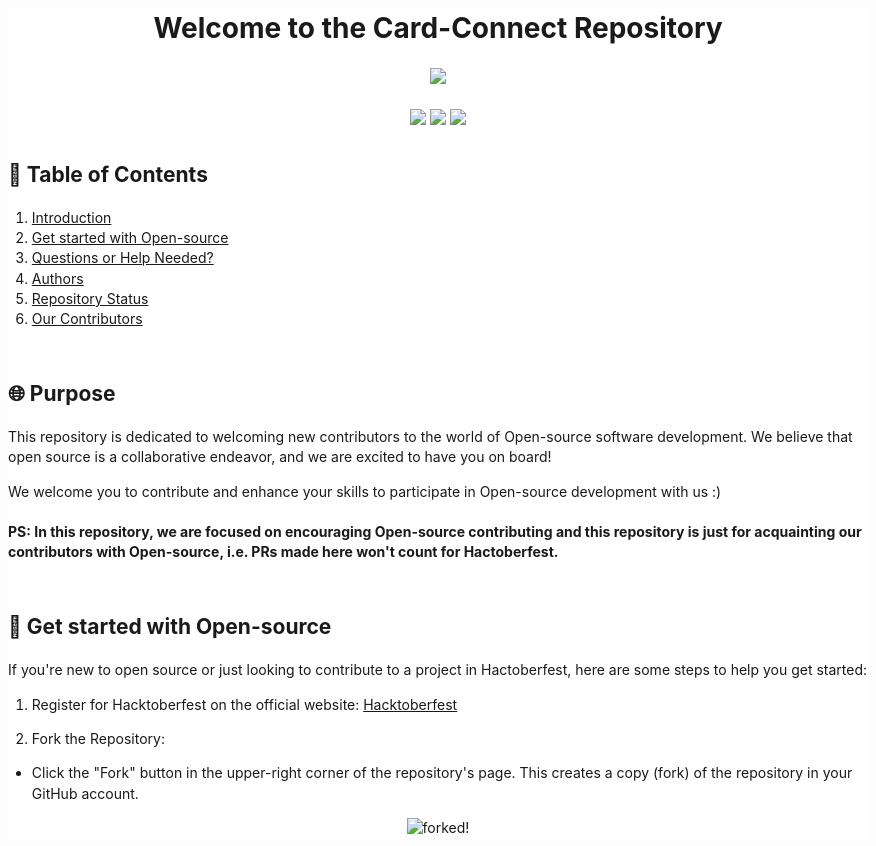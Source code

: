 <div align="center">
<h1>Welcome to the Card-Connect Repository</h1>


<img src="https://forthebadge.com/images/badges/built-with-love.svg" />
</div>
<br>
<div align="center">
<img src="https://api.visitorbadge.io/api/visitors?path=https%3A%2F%2Fgithub.com%2Fayushsarode%2FHacktoberFest2023-Profile-Card&label=visitors&countColor=%2337d67a&style=for-the-badge&labelStyle=upper" />
<img src="https://img.shields.io/github/contributors/ayushsarode/HacktoberFest2023-Profile-Card?style=for-the-badge" />
<img src="https://img.shields.io/github/stars/ayushsarode/HacktoberFest2023-Profile-Card?style=for-the-badge" />
</div> 

## 📃 Table of Contents
1. [Introduction](#purpose)
2. [Get started with Open-source](#steps)
3. [Questions or Help Needed?](#questions)
4. [Authors](#authors)
5. [Repository Status](#status)
6. [Our Contributors](#contributors)
   <br><br>
   
<a name="purpose"></a>
## 🌐 Purpose 
This repository is dedicated to welcoming new contributors to the world of Open-source software development. We believe that open source is a collaborative endeavor, and we are excited to have you on board!

We welcome you to contribute and enhance your skills to participate in Open-source development with us :)
<B>
<br><br>
 PS: In this repository, we are focused on encouraging Open-source contributing and this repository is just for acquainting our contributors with Open-source, i.e. PRs made here won't count for Hactoberfest. </B>
<br><br>

<a name="steps"></a>
## 🌱 Get started with Open-source

If you're new to open source or just looking to contribute to a project in Hactoberfest, here are some steps to help you get started:
<br>
1. Register for Hacktoberfest on the official website: [Hacktoberfest](https://hacktoberfest.digitalocean.com/)

2. Fork the Repository: <br>
- Click the "Fork" button in the upper-right corner of the repository's page. This creates a copy (fork) of the repository in your GitHub account.
<div align="center">
<img src="https://user-images.githubusercontent.com/63325246/138092106-83ca7ed0-1ec3-4d01-a90c-ae3362bef4f5.jpg" alt="forked!" style="width: 50%; height: 50%;"> </div>
